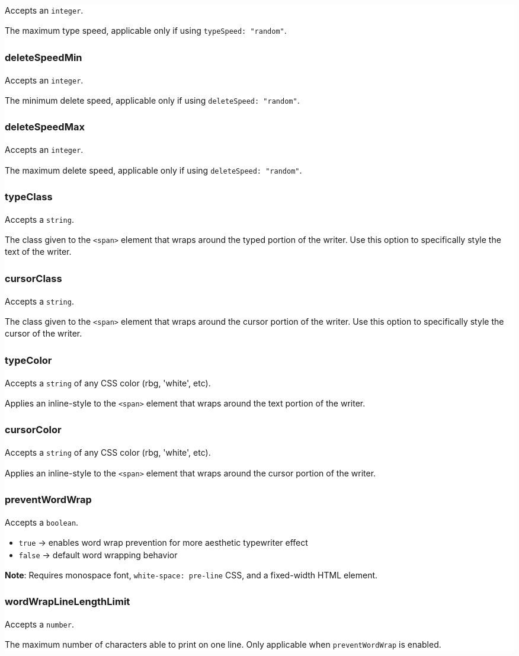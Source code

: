 Accepts an `integer`.

The maximum type speed, applicable only if using `typeSpeed: "random"`.

### deleteSpeedMin

Accepts an `integer`.

The minimum delete speed, applicable only if using `deleteSpeed: "random"`.

### deleteSpeedMax

Accepts an `integer`.

The maximum delete speed, applicable only if using `deleteSpeed: "random"`.

### typeClass

Accepts a `string`.

The class given to the `<span>` element that wraps around the typed portion of the writer.  Use this option to specifically style the text of the writer.

### cursorClass

Accepts a `string`.

The class given to the `<span>` element that wraps around the cursor portion of the writer.  Use this option to specifically style the cursor of the writer.

### typeColor

Accepts a `string` of any CSS color (rbg, 'white', etc).

Applies an inline-style to the `<span>` element that wraps around the text portion of the writer.

### cursorColor

Accepts a `string` of any CSS color (rbg, 'white', etc).

Applies an inline-style to the `<span>` element that wraps around the cursor portion of the writer.

### preventWordWrap

Accepts a `boolean`.

* `true` -> enables word wrap prevention for more aesthetic typewriter effect
* `false` -> default word wrapping behavior

**Note**: Requires monospace font, `white-space: pre-line` CSS, and a fixed-width HTML element.

### wordWrapLineLengthLimit

Accepts a `number`.

The maximum number of characters able to print on one line. Only applicable when `preventWordWrap` is enabled.
